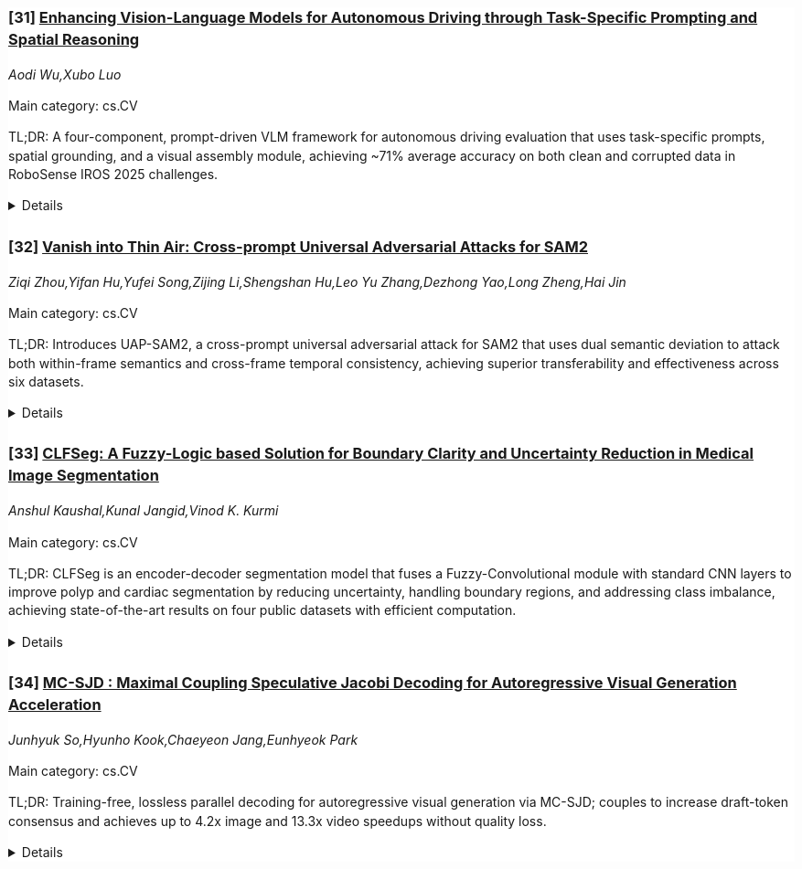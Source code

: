
### [31] [Enhancing Vision-Language Models for Autonomous Driving through Task-Specific Prompting and Spatial Reasoning](https://arxiv.org/abs/2510.24152)
*Aodi Wu,Xubo Luo*

Main category: cs.CV

TL;DR: A four-component, prompt-driven VLM framework for autonomous driving evaluation that uses task-specific prompts, spatial grounding, and a visual assembly module, achieving ~71% average accuracy on both clean and corrupted data in RoboSense IROS 2025 challenges.


<details><summary>Details</summary></details>


### [32] [Vanish into Thin Air: Cross-prompt Universal Adversarial Attacks for SAM2](https://arxiv.org/abs/2510.24195)
*Ziqi Zhou,Yifan Hu,Yufei Song,Zijing Li,Shengshan Hu,Leo Yu Zhang,Dezhong Yao,Long Zheng,Hai Jin*

Main category: cs.CV

TL;DR: Introduces UAP-SAM2, a cross-prompt universal adversarial attack for SAM2 that uses dual semantic deviation to attack both within-frame semantics and cross-frame temporal consistency, achieving superior transferability and effectiveness across six datasets.


<details><summary>Details</summary></details>


### [33] [CLFSeg: A Fuzzy-Logic based Solution for Boundary Clarity and Uncertainty Reduction in Medical Image Segmentation](https://arxiv.org/abs/2510.24202)
*Anshul Kaushal,Kunal Jangid,Vinod K. Kurmi*

Main category: cs.CV

TL;DR: CLFSeg is an encoder-decoder segmentation model that fuses a Fuzzy-Convolutional module with standard CNN layers to improve polyp and cardiac segmentation by reducing uncertainty, handling boundary regions, and addressing class imbalance, achieving state-of-the-art results on four public datasets with efficient computation.


<details><summary>Details</summary></details>


### [34] [MC-SJD : Maximal Coupling Speculative Jacobi Decoding for Autoregressive Visual Generation Acceleration](https://arxiv.org/abs/2510.24211)
*Junhyuk So,Hyunho Kook,Chaeyeon Jang,Eunhyeok Park*

Main category: cs.CV

TL;DR: Training-free, lossless parallel decoding for autoregressive visual generation via MC-SJD; couples to increase draft-token consensus and achieves up to 4.2x image and 13.3x video speedups without quality loss.


<details><summary>Details</summary></details>

